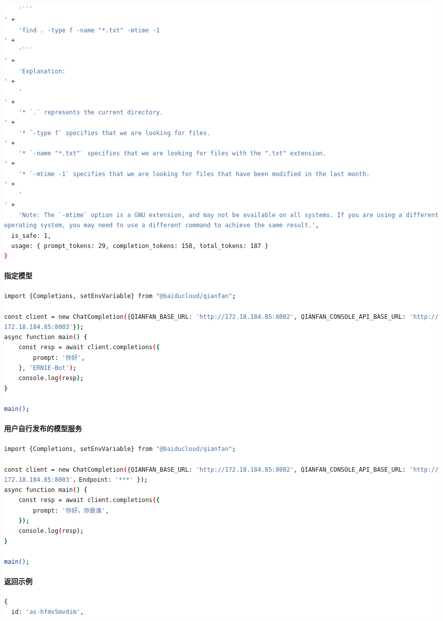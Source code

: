 ```bash
    '```
' +
    'find . -type f -name "*.txt" -mtime -1
' +
    '```
' +
    'Explanation:
' +
    '
' +
    '* `.` represents the current directory.
' +
    '* `-type f` specifies that we are looking for files.
' +
    '* `-name "*.txt"` specifies that we are looking for files with the ".txt" extension.
' +
    '* `-mtime -1` specifies that we are looking for files that have been modified in the last month.
' +
    '
' +
    'Note: The `-mtime` option is a GNU extension, and may not be available on all systems. If you are using a different operating system, you may need to use a different command to achieve the same result.',
  is_safe: 1,
  usage: { prompt_tokens: 29, completion_tokens: 158, total_tokens: 187 }
}
```
#### 指定模型
```bash
import {Completions, setEnvVariable} from "@baiducloud/qianfan";

const client = new ChatCompletion({QIANFAN_BASE_URL: 'http://172.18.184.85:8002', QIANFAN_CONSOLE_API_BASE_URL: 'http://172.18.184.85:8003'});
async function main() {
    const resp = await client.completions({
        prompt: '你好',
    }, 'ERNIE-Bot');
    console.log(resp);
}

main();
```

#### 用户自行发布的模型服务
```bash
import {Completions, setEnvVariable} from "@baiducloud/qianfan";

const client = new ChatCompletion({QIANFAN_BASE_URL: 'http://172.18.184.85:8002', QIANFAN_CONSOLE_API_BASE_URL: 'http://172.18.184.85:8003'，Endpoint: '***' });
async function main() {
    const resp = await client.completions({
        prompt: '你好，你是谁',
    });
    console.log(resp);
}

main();
```
#### 返回示例
```bash
{
  id: 'as-hfmv5mvdim',
```